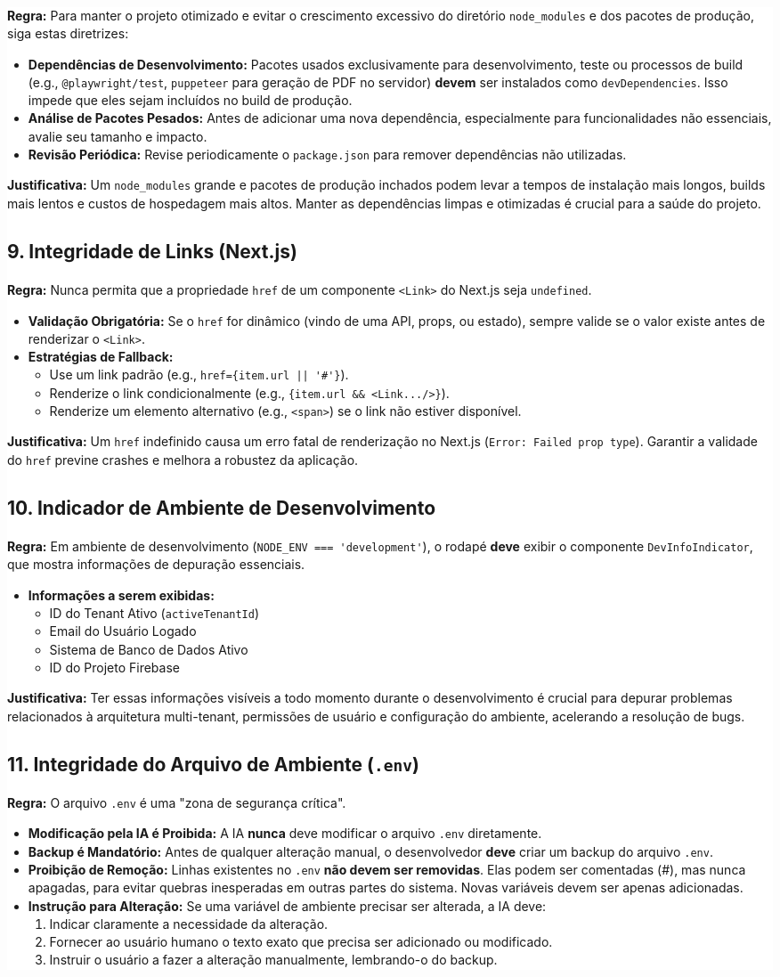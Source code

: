 **Regra:** Para manter o projeto otimizado e evitar o crescimento excessivo do diretório `node_modules` e dos pacotes de produção, siga estas diretrizes:
-   **Dependências de Desenvolvimento:** Pacotes usados exclusivamente para desenvolvimento, teste ou processos de build (e.g., `@playwright/test`, `puppeteer` para geração de PDF no servidor) **devem** ser instalados como `devDependencies`. Isso impede que eles sejam incluídos no build de produção.
-   **Análise de Pacotes Pesados:** Antes de adicionar uma nova dependência, especialmente para funcionalidades não essenciais, avalie seu tamanho e impacto.
-   **Revisão Periódica:** Revise periodicamente o `package.json` para remover dependências não utilizadas.

**Justificativa:** Um `node_modules` grande e pacotes de produção inchados podem levar a tempos de instalação mais longos, builds mais lentos e custos de hospedagem mais altos. Manter as dependências limpas e otimizadas é crucial para a saúde do projeto.

## 9. Integridade de Links (Next.js)

**Regra:** Nunca permita que a propriedade `href` de um componente `<Link>` do Next.js seja `undefined`.

-   **Validação Obrigatória:** Se o `href` for dinâmico (vindo de uma API, props, ou estado), sempre valide se o valor existe antes de renderizar o `<Link>`.
-   **Estratégias de Fallback:**
    -   Use um link padrão (e.g., `href={item.url || '#'}`).
    -   Renderize o link condicionalmente (e.g., `{item.url && <Link.../>}`).
    -   Renderize um elemento alternativo (e.g., `<span>`) se o link não estiver disponível.

**Justificativa:** Um `href` indefinido causa um erro fatal de renderização no Next.js (`Error: Failed prop type`). Garantir a validade do `href` previne crashes e melhora a robustez da aplicação.

## 10. Indicador de Ambiente de Desenvolvimento

**Regra:** Em ambiente de desenvolvimento (`NODE_ENV === 'development'`), o rodapé **deve** exibir o componente `DevInfoIndicator`, que mostra informações de depuração essenciais.
-   **Informações a serem exibidas:**
    -   ID do Tenant Ativo (`activeTenantId`)
    -   Email do Usuário Logado
    -   Sistema de Banco de Dados Ativo
    -   ID do Projeto Firebase

**Justificativa:** Ter essas informações visíveis a todo momento durante o desenvolvimento é crucial para depurar problemas relacionados à arquitetura multi-tenant, permissões de usuário e configuração do ambiente, acelerando a resolução de bugs.

## 11. Integridade do Arquivo de Ambiente (`.env`)

**Regra:** O arquivo `.env` é uma "zona de segurança crítica".
-   **Modificação pela IA é Proibida:** A IA **nunca** deve modificar o arquivo `.env` diretamente.
-   **Backup é Mandatório:** Antes de qualquer alteração manual, o desenvolvedor **deve** criar um backup do arquivo `.env`.
-   **Proibição de Remoção:** Linhas existentes no `.env` **não devem ser removidas**. Elas podem ser comentadas (#), mas nunca apagadas, para evitar quebras inesperadas em outras partes do sistema. Novas variáveis devem ser apenas adicionadas.
-   **Instrução para Alteração:** Se uma variável de ambiente precisar ser alterada, a IA deve:
    1.  Indicar claramente a necessidade da alteração.
    2.  Fornecer ao usuário humano o texto exato que precisa ser adicionado ou modificado.
    3.  Instruir o usuário a fazer a alteração manualmente, lembrando-o do backup.
